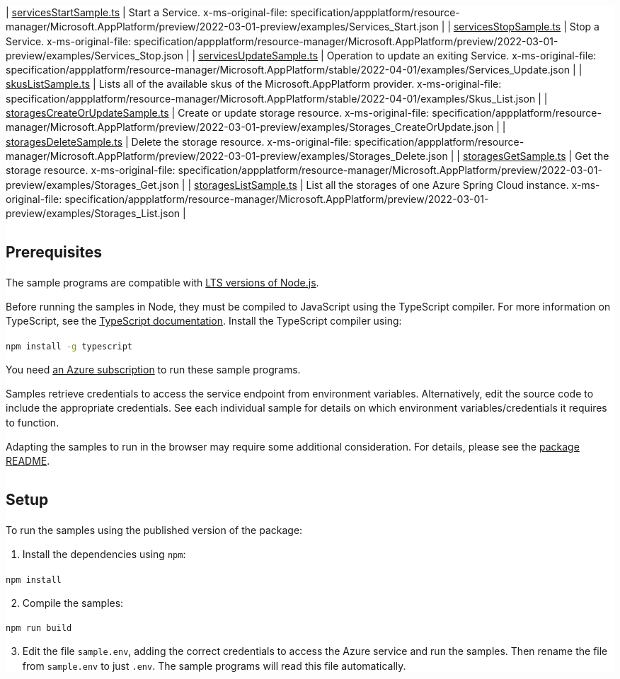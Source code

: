 | [servicesStartSample.ts][servicesstartsample]                                               | Start a Service. x-ms-original-file: specification/appplatform/resource-manager/Microsoft.AppPlatform/preview/2022-03-01-preview/examples/Services_Start.json                                                                                                                     |
| [servicesStopSample.ts][servicesstopsample]                                                 | Stop a Service. x-ms-original-file: specification/appplatform/resource-manager/Microsoft.AppPlatform/preview/2022-03-01-preview/examples/Services_Stop.json                                                                                                                       |
| [servicesUpdateSample.ts][servicesupdatesample]                                             | Operation to update an exiting Service. x-ms-original-file: specification/appplatform/resource-manager/Microsoft.AppPlatform/stable/2022-04-01/examples/Services_Update.json                                                                                                      |
| [skusListSample.ts][skuslistsample]                                                         | Lists all of the available skus of the Microsoft.AppPlatform provider. x-ms-original-file: specification/appplatform/resource-manager/Microsoft.AppPlatform/stable/2022-04-01/examples/Skus_List.json                                                                             |
| [storagesCreateOrUpdateSample.ts][storagescreateorupdatesample]                             | Create or update storage resource. x-ms-original-file: specification/appplatform/resource-manager/Microsoft.AppPlatform/preview/2022-03-01-preview/examples/Storages_CreateOrUpdate.json                                                                                          |
| [storagesDeleteSample.ts][storagesdeletesample]                                             | Delete the storage resource. x-ms-original-file: specification/appplatform/resource-manager/Microsoft.AppPlatform/preview/2022-03-01-preview/examples/Storages_Delete.json                                                                                                        |
| [storagesGetSample.ts][storagesgetsample]                                                   | Get the storage resource. x-ms-original-file: specification/appplatform/resource-manager/Microsoft.AppPlatform/preview/2022-03-01-preview/examples/Storages_Get.json                                                                                                              |
| [storagesListSample.ts][storageslistsample]                                                 | List all the storages of one Azure Spring Cloud instance. x-ms-original-file: specification/appplatform/resource-manager/Microsoft.AppPlatform/preview/2022-03-01-preview/examples/Storages_List.json                                                                             |

## Prerequisites

The sample programs are compatible with [LTS versions of Node.js](https://nodejs.org/about/releases/).

Before running the samples in Node, they must be compiled to JavaScript using the TypeScript compiler. For more information on TypeScript, see the [TypeScript documentation][typescript]. Install the TypeScript compiler using:

```bash
npm install -g typescript
```

You need [an Azure subscription][freesub] to run these sample programs.

Samples retrieve credentials to access the service endpoint from environment variables. Alternatively, edit the source code to include the appropriate credentials. See each individual sample for details on which environment variables/credentials it requires to function.

Adapting the samples to run in the browser may require some additional consideration. For details, please see the [package README][package].

## Setup

To run the samples using the published version of the package:

1. Install the dependencies using `npm`:

```bash
npm install
```

2. Compile the samples:

```bash
npm run build
```

3. Edit the file `sample.env`, adding the correct credentials to access the Azure service and run the samples. Then rename the file from `sample.env` to just `.env`. The sample programs will read this file automatically.


[apiportalcustomdomainscreateorupdatesample]: https://github.com/Azure/azure-sdk-for-js/blob/main/sdk/appplatform/arm-appplatform/samples/v2/typescript/src/apiPortalCustomDomainsCreateOrUpdateSample.ts
[apiportalcustomdomainsdeletesample]: https://github.com/Azure/azure-sdk-for-js/blob/main/sdk/appplatform/arm-appplatform/samples/v2/typescript/src/apiPortalCustomDomainsDeleteSample.ts
[apiportalcustomdomainsgetsample]: https://github.com/Azure/azure-sdk-for-js/blob/main/sdk/appplatform/arm-appplatform/samples/v2/typescript/src/apiPortalCustomDomainsGetSample.ts
[apiportalcustomdomainslistsample]: https://github.com/Azure/azure-sdk-for-js/blob/main/sdk/appplatform/arm-appplatform/samples/v2/typescript/src/apiPortalCustomDomainsListSample.ts
[apiportalscreateorupdatesample]: https://github.com/Azure/azure-sdk-for-js/blob/main/sdk/appplatform/arm-appplatform/samples/v2/typescript/src/apiPortalsCreateOrUpdateSample.ts
[apiportalsdeletesample]: https://github.com/Azure/azure-sdk-for-js/blob/main/sdk/appplatform/arm-appplatform/samples/v2/typescript/src/apiPortalsDeleteSample.ts
[apiportalsgetsample]: https://github.com/Azure/azure-sdk-for-js/blob/main/sdk/appplatform/arm-appplatform/samples/v2/typescript/src/apiPortalsGetSample.ts
[apiportalslistsample]: https://github.com/Azure/azure-sdk-for-js/blob/main/sdk/appplatform/arm-appplatform/samples/v2/typescript/src/apiPortalsListSample.ts
[apiportalsvalidatedomainsample]: https://github.com/Azure/azure-sdk-for-js/blob/main/sdk/appplatform/arm-appplatform/samples/v2/typescript/src/apiPortalsValidateDomainSample.ts
[appscreateorupdatesample]: https://github.com/Azure/azure-sdk-for-js/blob/main/sdk/appplatform/arm-appplatform/samples/v2/typescript/src/appsCreateOrUpdateSample.ts
[appsdeletesample]: https://github.com/Azure/azure-sdk-for-js/blob/main/sdk/appplatform/arm-appplatform/samples/v2/typescript/src/appsDeleteSample.ts
[appsgetresourceuploadurlsample]: https://github.com/Azure/azure-sdk-for-js/blob/main/sdk/appplatform/arm-appplatform/samples/v2/typescript/src/appsGetResourceUploadUrlSample.ts
[appsgetsample]: https://github.com/Azure/azure-sdk-for-js/blob/main/sdk/appplatform/arm-appplatform/samples/v2/typescript/src/appsGetSample.ts
[appslistsample]: https://github.com/Azure/azure-sdk-for-js/blob/main/sdk/appplatform/arm-appplatform/samples/v2/typescript/src/appsListSample.ts
[appssetactivedeploymentssample]: https://github.com/Azure/azure-sdk-for-js/blob/main/sdk/appplatform/arm-appplatform/samples/v2/typescript/src/appsSetActiveDeploymentsSample.ts
[appsupdatesample]: https://github.com/Azure/azure-sdk-for-js/blob/main/sdk/appplatform/arm-appplatform/samples/v2/typescript/src/appsUpdateSample.ts
[appsvalidatedomainsample]: https://github.com/Azure/azure-sdk-for-js/blob/main/sdk/appplatform/arm-appplatform/samples/v2/typescript/src/appsValidateDomainSample.ts
[bindingscreateorupdatesample]: https://github.com/Azure/azure-sdk-for-js/blob/main/sdk/appplatform/arm-appplatform/samples/v2/typescript/src/bindingsCreateOrUpdateSample.ts
[bindingsdeletesample]: https://github.com/Azure/azure-sdk-for-js/blob/main/sdk/appplatform/arm-appplatform/samples/v2/typescript/src/bindingsDeleteSample.ts
[bindingsgetsample]: https://github.com/Azure/azure-sdk-for-js/blob/main/sdk/appplatform/arm-appplatform/samples/v2/typescript/src/bindingsGetSample.ts
[bindingslistsample]: https://github.com/Azure/azure-sdk-for-js/blob/main/sdk/appplatform/arm-appplatform/samples/v2/typescript/src/bindingsListSample.ts
[bindingsupdatesample]: https://github.com/Azure/azure-sdk-for-js/blob/main/sdk/appplatform/arm-appplatform/samples/v2/typescript/src/bindingsUpdateSample.ts
[buildserviceagentpoolgetsample]: https://github.com/Azure/azure-sdk-for-js/blob/main/sdk/appplatform/arm-appplatform/samples/v2/typescript/src/buildServiceAgentPoolGetSample.ts
[buildserviceagentpoollistsample]: https://github.com/Azure/azure-sdk-for-js/blob/main/sdk/appplatform/arm-appplatform/samples/v2/typescript/src/buildServiceAgentPoolListSample.ts
[buildserviceagentpoolupdateputsample]: https://github.com/Azure/azure-sdk-for-js/blob/main/sdk/appplatform/arm-appplatform/samples/v2/typescript/src/buildServiceAgentPoolUpdatePutSample.ts
[buildservicebuildercreateorupdatesample]: https://github.com/Azure/azure-sdk-for-js/blob/main/sdk/appplatform/arm-appplatform/samples/v2/typescript/src/buildServiceBuilderCreateOrUpdateSample.ts
[buildservicebuilderdeletesample]: https://github.com/Azure/azure-sdk-for-js/blob/main/sdk/appplatform/arm-appplatform/samples/v2/typescript/src/buildServiceBuilderDeleteSample.ts
[buildservicebuildergetsample]: https://github.com/Azure/azure-sdk-for-js/blob/main/sdk/appplatform/arm-appplatform/samples/v2/typescript/src/buildServiceBuilderGetSample.ts
[buildservicebuilderlistsample]: https://github.com/Azure/azure-sdk-for-js/blob/main/sdk/appplatform/arm-appplatform/samples/v2/typescript/src/buildServiceBuilderListSample.ts
[buildservicecreateorupdatebuildsample]: https://github.com/Azure/azure-sdk-for-js/blob/main/sdk/appplatform/arm-appplatform/samples/v2/typescript/src/buildServiceCreateOrUpdateBuildSample.ts
[buildservicegetbuildresultlogsample]: https://github.com/Azure/azure-sdk-for-js/blob/main/sdk/appplatform/arm-appplatform/samples/v2/typescript/src/buildServiceGetBuildResultLogSample.ts
[buildservicegetbuildresultsample]: https://github.com/Azure/azure-sdk-for-js/blob/main/sdk/appplatform/arm-appplatform/samples/v2/typescript/src/buildServiceGetBuildResultSample.ts
[buildservicegetbuildsample]: https://github.com/Azure/azure-sdk-for-js/blob/main/sdk/appplatform/arm-appplatform/samples/v2/typescript/src/buildServiceGetBuildSample.ts
[buildservicegetbuildservicesample]: https://github.com/Azure/azure-sdk-for-js/blob/main/sdk/appplatform/arm-appplatform/samples/v2/typescript/src/buildServiceGetBuildServiceSample.ts
[buildservicegetresourceuploadurlsample]: https://github.com/Azure/azure-sdk-for-js/blob/main/sdk/appplatform/arm-appplatform/samples/v2/typescript/src/buildServiceGetResourceUploadUrlSample.ts
[buildservicegetsupportedbuildpacksample]: https://github.com/Azure/azure-sdk-for-js/blob/main/sdk/appplatform/arm-appplatform/samples/v2/typescript/src/buildServiceGetSupportedBuildpackSample.ts
[buildservicegetsupportedstacksample]: https://github.com/Azure/azure-sdk-for-js/blob/main/sdk/appplatform/arm-appplatform/samples/v2/typescript/src/buildServiceGetSupportedStackSample.ts
[buildservicelistbuildresultssample]: https://github.com/Azure/azure-sdk-for-js/blob/main/sdk/appplatform/arm-appplatform/samples/v2/typescript/src/buildServiceListBuildResultsSample.ts
[buildservicelistbuildservicessample]: https://github.com/Azure/azure-sdk-for-js/blob/main/sdk/appplatform/arm-appplatform/samples/v2/typescript/src/buildServiceListBuildServicesSample.ts
[buildservicelistbuildssample]: https://github.com/Azure/azure-sdk-for-js/blob/main/sdk/appplatform/arm-appplatform/samples/v2/typescript/src/buildServiceListBuildsSample.ts
[buildservicelistsupportedbuildpackssample]: https://github.com/Azure/azure-sdk-for-js/blob/main/sdk/appplatform/arm-appplatform/samples/v2/typescript/src/buildServiceListSupportedBuildpacksSample.ts
[buildservicelistsupportedstackssample]: https://github.com/Azure/azure-sdk-for-js/blob/main/sdk/appplatform/arm-appplatform/samples/v2/typescript/src/buildServiceListSupportedStacksSample.ts
[buildpackbindingcreateorupdatesample]: https://github.com/Azure/azure-sdk-for-js/blob/main/sdk/appplatform/arm-appplatform/samples/v2/typescript/src/buildpackBindingCreateOrUpdateSample.ts
[buildpackbindingdeletesample]: https://github.com/Azure/azure-sdk-for-js/blob/main/sdk/appplatform/arm-appplatform/samples/v2/typescript/src/buildpackBindingDeleteSample.ts
[buildpackbindinggetsample]: https://github.com/Azure/azure-sdk-for-js/blob/main/sdk/appplatform/arm-appplatform/samples/v2/typescript/src/buildpackBindingGetSample.ts
[buildpackbindinglistsample]: https://github.com/Azure/azure-sdk-for-js/blob/main/sdk/appplatform/arm-appplatform/samples/v2/typescript/src/buildpackBindingListSample.ts
[certificatescreateorupdatesample]: https://github.com/Azure/azure-sdk-for-js/blob/main/sdk/appplatform/arm-appplatform/samples/v2/typescript/src/certificatesCreateOrUpdateSample.ts
[certificatesdeletesample]: https://github.com/Azure/azure-sdk-for-js/blob/main/sdk/appplatform/arm-appplatform/samples/v2/typescript/src/certificatesDeleteSample.ts
[certificatesgetsample]: https://github.com/Azure/azure-sdk-for-js/blob/main/sdk/appplatform/arm-appplatform/samples/v2/typescript/src/certificatesGetSample.ts
[certificateslistsample]: https://github.com/Azure/azure-sdk-for-js/blob/main/sdk/appplatform/arm-appplatform/samples/v2/typescript/src/certificatesListSample.ts
[configserversgetsample]: https://github.com/Azure/azure-sdk-for-js/blob/main/sdk/appplatform/arm-appplatform/samples/v2/typescript/src/configServersGetSample.ts
[configserversupdatepatchsample]: https://github.com/Azure/azure-sdk-for-js/blob/main/sdk/appplatform/arm-appplatform/samples/v2/typescript/src/configServersUpdatePatchSample.ts
[configserversupdateputsample]: https://github.com/Azure/azure-sdk-for-js/blob/main/sdk/appplatform/arm-appplatform/samples/v2/typescript/src/configServersUpdatePutSample.ts
[configserversvalidatesample]: https://github.com/Azure/azure-sdk-for-js/blob/main/sdk/appplatform/arm-appplatform/samples/v2/typescript/src/configServersValidateSample.ts
[configurationservicescreateorupdatesample]: https://github.com/Azure/azure-sdk-for-js/blob/main/sdk/appplatform/arm-appplatform/samples/v2/typescript/src/configurationServicesCreateOrUpdateSample.ts
[configurationservicesdeletesample]: https://github.com/Azure/azure-sdk-for-js/blob/main/sdk/appplatform/arm-appplatform/samples/v2/typescript/src/configurationServicesDeleteSample.ts
[configurationservicesgetsample]: https://github.com/Azure/azure-sdk-for-js/blob/main/sdk/appplatform/arm-appplatform/samples/v2/typescript/src/configurationServicesGetSample.ts
[configurationserviceslistsample]: https://github.com/Azure/azure-sdk-for-js/blob/main/sdk/appplatform/arm-appplatform/samples/v2/typescript/src/configurationServicesListSample.ts
[configurationservicesvalidatesample]: https://github.com/Azure/azure-sdk-for-js/blob/main/sdk/appplatform/arm-appplatform/samples/v2/typescript/src/configurationServicesValidateSample.ts
[customdomainscreateorupdatesample]: https://github.com/Azure/azure-sdk-for-js/blob/main/sdk/appplatform/arm-appplatform/samples/v2/typescript/src/customDomainsCreateOrUpdateSample.ts
[customdomainsdeletesample]: https://github.com/Azure/azure-sdk-for-js/blob/main/sdk/appplatform/arm-appplatform/samples/v2/typescript/src/customDomainsDeleteSample.ts
[customdomainsgetsample]: https://github.com/Azure/azure-sdk-for-js/blob/main/sdk/appplatform/arm-appplatform/samples/v2/typescript/src/customDomainsGetSample.ts
[customdomainslistsample]: https://github.com/Azure/azure-sdk-for-js/blob/main/sdk/appplatform/arm-appplatform/samples/v2/typescript/src/customDomainsListSample.ts
[customdomainsupdatesample]: https://github.com/Azure/azure-sdk-for-js/blob/main/sdk/appplatform/arm-appplatform/samples/v2/typescript/src/customDomainsUpdateSample.ts
[deploymentscreateorupdatesample]: https://github.com/Azure/azure-sdk-for-js/blob/main/sdk/appplatform/arm-appplatform/samples/v2/typescript/src/deploymentsCreateOrUpdateSample.ts
[deploymentsdeletesample]: https://github.com/Azure/azure-sdk-for-js/blob/main/sdk/appplatform/arm-appplatform/samples/v2/typescript/src/deploymentsDeleteSample.ts
[deploymentsgenerateheapdumpsample]: https://github.com/Azure/azure-sdk-for-js/blob/main/sdk/appplatform/arm-appplatform/samples/v2/typescript/src/deploymentsGenerateHeapDumpSample.ts
[deploymentsgeneratethreaddumpsample]: https://github.com/Azure/azure-sdk-for-js/blob/main/sdk/appplatform/arm-appplatform/samples/v2/typescript/src/deploymentsGenerateThreadDumpSample.ts
[deploymentsgetlogfileurlsample]: https://github.com/Azure/azure-sdk-for-js/blob/main/sdk/appplatform/arm-appplatform/samples/v2/typescript/src/deploymentsGetLogFileUrlSample.ts
[deploymentsgetsample]: https://github.com/Azure/azure-sdk-for-js/blob/main/sdk/appplatform/arm-appplatform/samples/v2/typescript/src/deploymentsGetSample.ts
[deploymentslistforclustersample]: https://github.com/Azure/azure-sdk-for-js/blob/main/sdk/appplatform/arm-appplatform/samples/v2/typescript/src/deploymentsListForClusterSample.ts
[deploymentslistsample]: https://github.com/Azure/azure-sdk-for-js/blob/main/sdk/appplatform/arm-appplatform/samples/v2/typescript/src/deploymentsListSample.ts
[deploymentsrestartsample]: https://github.com/Azure/azure-sdk-for-js/blob/main/sdk/appplatform/arm-appplatform/samples/v2/typescript/src/deploymentsRestartSample.ts
[deploymentsstartjfrsample]: https://github.com/Azure/azure-sdk-for-js/blob/main/sdk/appplatform/arm-appplatform/samples/v2/typescript/src/deploymentsStartJfrSample.ts
[deploymentsstartsample]: https://github.com/Azure/azure-sdk-for-js/blob/main/sdk/appplatform/arm-appplatform/samples/v2/typescript/src/deploymentsStartSample.ts
[deploymentsstopsample]: https://github.com/Azure/azure-sdk-for-js/blob/main/sdk/appplatform/arm-appplatform/samples/v2/typescript/src/deploymentsStopSample.ts
[deploymentsupdatesample]: https://github.com/Azure/azure-sdk-for-js/blob/main/sdk/appplatform/arm-appplatform/samples/v2/typescript/src/deploymentsUpdateSample.ts
[gatewaycustomdomainscreateorupdatesample]: https://github.com/Azure/azure-sdk-for-js/blob/main/sdk/appplatform/arm-appplatform/samples/v2/typescript/src/gatewayCustomDomainsCreateOrUpdateSample.ts
[gatewaycustomdomainsdeletesample]: https://github.com/Azure/azure-sdk-for-js/blob/main/sdk/appplatform/arm-appplatform/samples/v2/typescript/src/gatewayCustomDomainsDeleteSample.ts
[gatewaycustomdomainsgetsample]: https://github.com/Azure/azure-sdk-for-js/blob/main/sdk/appplatform/arm-appplatform/samples/v2/typescript/src/gatewayCustomDomainsGetSample.ts
[gatewaycustomdomainslistsample]: https://github.com/Azure/azure-sdk-for-js/blob/main/sdk/appplatform/arm-appplatform/samples/v2/typescript/src/gatewayCustomDomainsListSample.ts
[gatewayrouteconfigscreateorupdatesample]: https://github.com/Azure/azure-sdk-for-js/blob/main/sdk/appplatform/arm-appplatform/samples/v2/typescript/src/gatewayRouteConfigsCreateOrUpdateSample.ts
[gatewayrouteconfigsdeletesample]: https://github.com/Azure/azure-sdk-for-js/blob/main/sdk/appplatform/arm-appplatform/samples/v2/typescript/src/gatewayRouteConfigsDeleteSample.ts
[gatewayrouteconfigsgetsample]: https://github.com/Azure/azure-sdk-for-js/blob/main/sdk/appplatform/arm-appplatform/samples/v2/typescript/src/gatewayRouteConfigsGetSample.ts
[gatewayrouteconfigslistsample]: https://github.com/Azure/azure-sdk-for-js/blob/main/sdk/appplatform/arm-appplatform/samples/v2/typescript/src/gatewayRouteConfigsListSample.ts
[gatewayscreateorupdatesample]: https://github.com/Azure/azure-sdk-for-js/blob/main/sdk/appplatform/arm-appplatform/samples/v2/typescript/src/gatewaysCreateOrUpdateSample.ts
[gatewaysdeletesample]: https://github.com/Azure/azure-sdk-for-js/blob/main/sdk/appplatform/arm-appplatform/samples/v2/typescript/src/gatewaysDeleteSample.ts
[gatewaysgetsample]: https://github.com/Azure/azure-sdk-for-js/blob/main/sdk/appplatform/arm-appplatform/samples/v2/typescript/src/gatewaysGetSample.ts
[gatewayslistsample]: https://github.com/Azure/azure-sdk-for-js/blob/main/sdk/appplatform/arm-appplatform/samples/v2/typescript/src/gatewaysListSample.ts
[gatewaysvalidatedomainsample]: https://github.com/Azure/azure-sdk-for-js/blob/main/sdk/appplatform/arm-appplatform/samples/v2/typescript/src/gatewaysValidateDomainSample.ts
[monitoringsettingsgetsample]: https://github.com/Azure/azure-sdk-for-js/blob/main/sdk/appplatform/arm-appplatform/samples/v2/typescript/src/monitoringSettingsGetSample.ts
[monitoringsettingsupdatepatchsample]: https://github.com/Azure/azure-sdk-for-js/blob/main/sdk/appplatform/arm-appplatform/samples/v2/typescript/src/monitoringSettingsUpdatePatchSample.ts
[monitoringsettingsupdateputsample]: https://github.com/Azure/azure-sdk-for-js/blob/main/sdk/appplatform/arm-appplatform/samples/v2/typescript/src/monitoringSettingsUpdatePutSample.ts
[operationslistsample]: https://github.com/Azure/azure-sdk-for-js/blob/main/sdk/appplatform/arm-appplatform/samples/v2/typescript/src/operationsListSample.ts
[runtimeversionslistruntimeversionssample]: https://github.com/Azure/azure-sdk-for-js/blob/main/sdk/appplatform/arm-appplatform/samples/v2/typescript/src/runtimeVersionsListRuntimeVersionsSample.ts
[serviceregistriescreateorupdatesample]: https://github.com/Azure/azure-sdk-for-js/blob/main/sdk/appplatform/arm-appplatform/samples/v2/typescript/src/serviceRegistriesCreateOrUpdateSample.ts
[serviceregistriesdeletesample]: https://github.com/Azure/azure-sdk-for-js/blob/main/sdk/appplatform/arm-appplatform/samples/v2/typescript/src/serviceRegistriesDeleteSample.ts
[serviceregistriesgetsample]: https://github.com/Azure/azure-sdk-for-js/blob/main/sdk/appplatform/arm-appplatform/samples/v2/typescript/src/serviceRegistriesGetSample.ts
[serviceregistrieslistsample]: https://github.com/Azure/azure-sdk-for-js/blob/main/sdk/appplatform/arm-appplatform/samples/v2/typescript/src/serviceRegistriesListSample.ts
[serviceschecknameavailabilitysample]: https://github.com/Azure/azure-sdk-for-js/blob/main/sdk/appplatform/arm-appplatform/samples/v2/typescript/src/servicesCheckNameAvailabilitySample.ts
[servicescreateorupdatesample]: https://github.com/Azure/azure-sdk-for-js/blob/main/sdk/appplatform/arm-appplatform/samples/v2/typescript/src/servicesCreateOrUpdateSample.ts
[servicesdeletesample]: https://github.com/Azure/azure-sdk-for-js/blob/main/sdk/appplatform/arm-appplatform/samples/v2/typescript/src/servicesDeleteSample.ts
[servicesdisabletestendpointsample]: https://github.com/Azure/azure-sdk-for-js/blob/main/sdk/appplatform/arm-appplatform/samples/v2/typescript/src/servicesDisableTestEndpointSample.ts
[servicesenabletestendpointsample]: https://github.com/Azure/azure-sdk-for-js/blob/main/sdk/appplatform/arm-appplatform/samples/v2/typescript/src/servicesEnableTestEndpointSample.ts
[servicesgetsample]: https://github.com/Azure/azure-sdk-for-js/blob/main/sdk/appplatform/arm-appplatform/samples/v2/typescript/src/servicesGetSample.ts
[serviceslistbysubscriptionsample]: https://github.com/Azure/azure-sdk-for-js/blob/main/sdk/appplatform/arm-appplatform/samples/v2/typescript/src/servicesListBySubscriptionSample.ts
[serviceslistsample]: https://github.com/Azure/azure-sdk-for-js/blob/main/sdk/appplatform/arm-appplatform/samples/v2/typescript/src/servicesListSample.ts
[serviceslisttestkeyssample]: https://github.com/Azure/azure-sdk-for-js/blob/main/sdk/appplatform/arm-appplatform/samples/v2/typescript/src/servicesListTestKeysSample.ts
[servicesregeneratetestkeysample]: https://github.com/Azure/azure-sdk-for-js/blob/main/sdk/appplatform/arm-appplatform/samples/v2/typescript/src/servicesRegenerateTestKeySample.ts
[servicesstartsample]: https://github.com/Azure/azure-sdk-for-js/blob/main/sdk/appplatform/arm-appplatform/samples/v2/typescript/src/servicesStartSample.ts
[servicesstopsample]: https://github.com/Azure/azure-sdk-for-js/blob/main/sdk/appplatform/arm-appplatform/samples/v2/typescript/src/servicesStopSample.ts
[servicesupdatesample]: https://github.com/Azure/azure-sdk-for-js/blob/main/sdk/appplatform/arm-appplatform/samples/v2/typescript/src/servicesUpdateSample.ts
[skuslistsample]: https://github.com/Azure/azure-sdk-for-js/blob/main/sdk/appplatform/arm-appplatform/samples/v2/typescript/src/skusListSample.ts
[storagescreateorupdatesample]: https://github.com/Azure/azure-sdk-for-js/blob/main/sdk/appplatform/arm-appplatform/samples/v2/typescript/src/storagesCreateOrUpdateSample.ts
[storagesdeletesample]: https://github.com/Azure/azure-sdk-for-js/blob/main/sdk/appplatform/arm-appplatform/samples/v2/typescript/src/storagesDeleteSample.ts
[storagesgetsample]: https://github.com/Azure/azure-sdk-for-js/blob/main/sdk/appplatform/arm-appplatform/samples/v2/typescript/src/storagesGetSample.ts
[storageslistsample]: https://github.com/Azure/azure-sdk-for-js/blob/main/sdk/appplatform/arm-appplatform/samples/v2/typescript/src/storagesListSample.ts
[apiref]: https://docs.microsoft.com/javascript/api/@azure/arm-appplatform?view=azure-node-preview
[freesub]: https://azure.microsoft.com/free/
[package]: https://github.com/Azure/azure-sdk-for-js/tree/main/sdk/appplatform/arm-appplatform/README.md
[typescript]: https://www.typescriptlang.org/docs/home.html